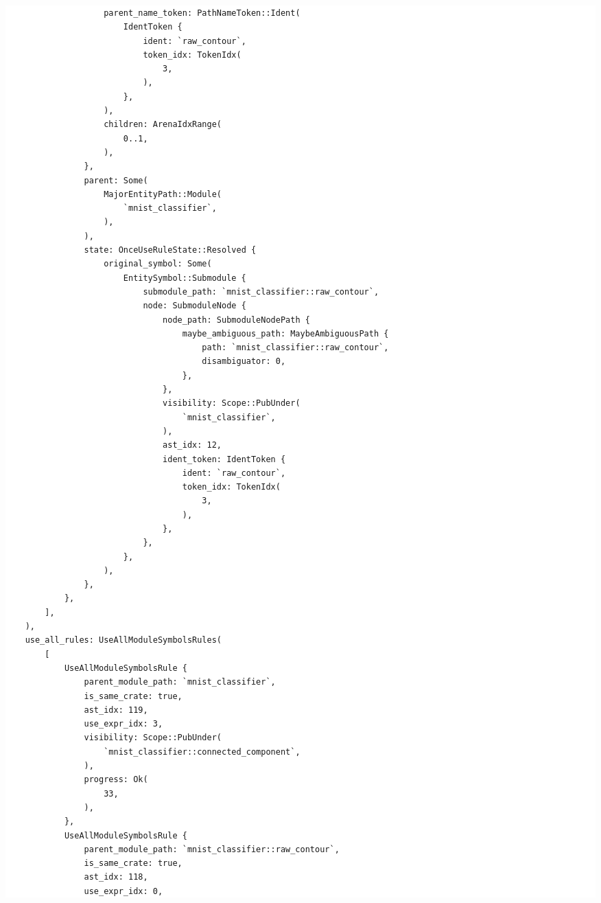                         parent_name_token: PathNameToken::Ident(
                            IdentToken {
                                ident: `raw_contour`,
                                token_idx: TokenIdx(
                                    3,
                                ),
                            },
                        ),
                        children: ArenaIdxRange(
                            0..1,
                        ),
                    },
                    parent: Some(
                        MajorEntityPath::Module(
                            `mnist_classifier`,
                        ),
                    ),
                    state: OnceUseRuleState::Resolved {
                        original_symbol: Some(
                            EntitySymbol::Submodule {
                                submodule_path: `mnist_classifier::raw_contour`,
                                node: SubmoduleNode {
                                    node_path: SubmoduleNodePath {
                                        maybe_ambiguous_path: MaybeAmbiguousPath {
                                            path: `mnist_classifier::raw_contour`,
                                            disambiguator: 0,
                                        },
                                    },
                                    visibility: Scope::PubUnder(
                                        `mnist_classifier`,
                                    ),
                                    ast_idx: 12,
                                    ident_token: IdentToken {
                                        ident: `raw_contour`,
                                        token_idx: TokenIdx(
                                            3,
                                        ),
                                    },
                                },
                            },
                        ),
                    },
                },
            ],
        ),
        use_all_rules: UseAllModuleSymbolsRules(
            [
                UseAllModuleSymbolsRule {
                    parent_module_path: `mnist_classifier`,
                    is_same_crate: true,
                    ast_idx: 119,
                    use_expr_idx: 3,
                    visibility: Scope::PubUnder(
                        `mnist_classifier::connected_component`,
                    ),
                    progress: Ok(
                        33,
                    ),
                },
                UseAllModuleSymbolsRule {
                    parent_module_path: `mnist_classifier::raw_contour`,
                    is_same_crate: true,
                    ast_idx: 118,
                    use_expr_idx: 0,